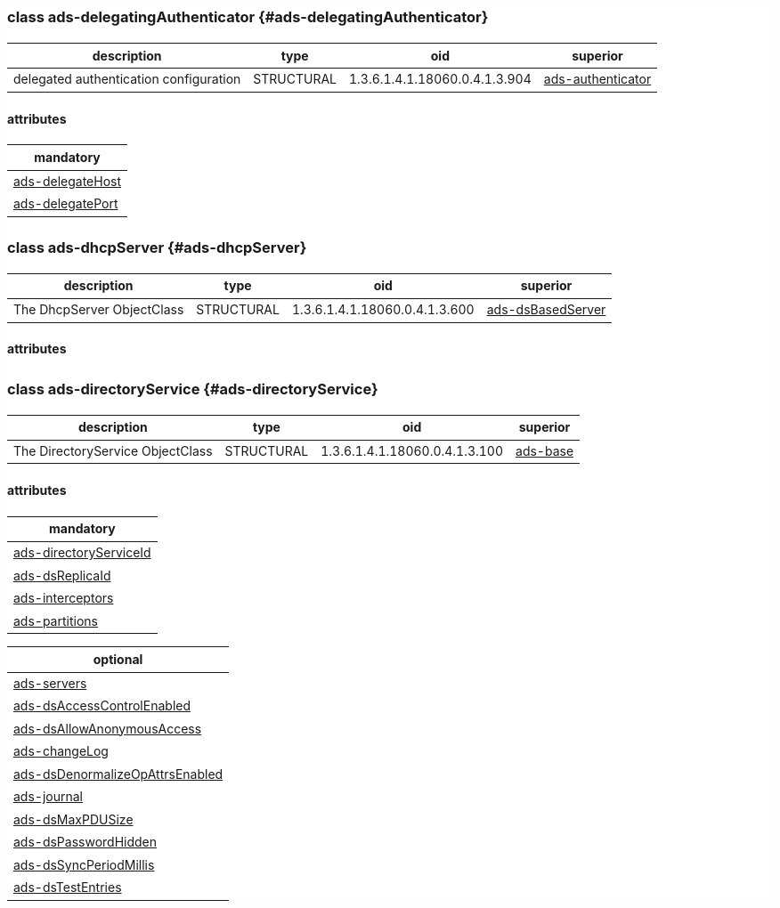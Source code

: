 
### class ads-delegatingAuthenticator	{#ads-delegatingAuthenticator}
description | type | oid | superior
----------- | ---- | --- | --------
delegated authentication configuration | STRUCTURAL | 1.3.6.1.4.1.18060.0.4.1.3.904 | [ads-authenticator](#ads-authenticator)

#### attributes
| mandatory |
| -------- |
| [ads-delegateHost](#ads-delegateHost) |
| [ads-delegatePort](#ads-delegatePort) |


### class ads-dhcpServer	{#ads-dhcpServer}
description | type | oid | superior
----------- | ---- | --- | --------
The DhcpServer ObjectClass | STRUCTURAL | 1.3.6.1.4.1.18060.0.4.1.3.600 | [ads-dsBasedServer](#ads-dsBasedServer)

#### attributes

### class ads-directoryService	{#ads-directoryService}
description | type | oid | superior
----------- | ---- | --- | --------
The DirectoryService ObjectClass | STRUCTURAL | 1.3.6.1.4.1.18060.0.4.1.3.100 | [ads-base](#ads-base)

#### attributes
| mandatory |
| -------- |
| [ads-directoryServiceId](#ads-directoryServiceId) |
| [ads-dsReplicaId](#ads-dsReplicaId) |
| [ads-interceptors](#ads-interceptors) |
| [ads-partitions](#ads-partitions) |

| optional |
| -------- |
| [ads-servers](#ads-servers) |
| [ads-dsAccessControlEnabled](#ads-dsAccessControlEnabled) |
| [ads-dsAllowAnonymousAccess](#ads-dsAllowAnonymousAccess) |
| [ads-changeLog](#ads-changeLog) |
| [ads-dsDenormalizeOpAttrsEnabled](#ads-dsDenormalizeOpAttrsEnabled) |
| [ads-journal](#ads-journal) |
| [ads-dsMaxPDUSize](#ads-dsMaxPDUSize) |
| [ads-dsPasswordHidden](#ads-dsPasswordHidden) |
| [ads-dsSyncPeriodMillis](#ads-dsSyncPeriodMillis) |
| [ads-dsTestEntries](#ads-dsTestEntries) |

